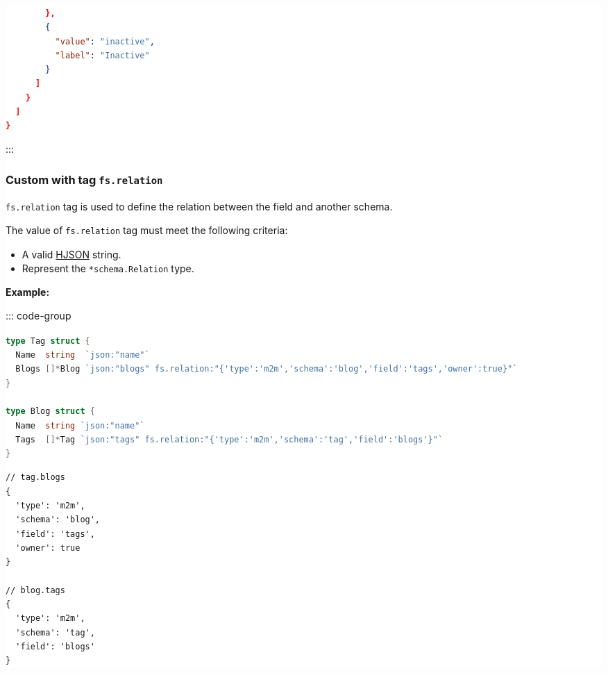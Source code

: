 ```json [Output Schema]
        },
        {
          "value": "inactive",
          "label": "Inactive"
        }
      ]
    }
  ]
}
```

:::

### Custom with tag `fs.relation`

`fs.relation` tag is used to define the relation between the field and another schema.

The value of `fs.relation` tag must meet the following criteria:

- A valid [HJSON](github.com/hjson/hjson-go) string.
- Represent the `*schema.Relation` type.

**Example:**

::: code-group

```go [Go Structs]
type Tag struct {
  Name  string  `json:"name"`
  Blogs []*Blog `json:"blogs" fs.relation:"{'type':'m2m','schema':'blog','field':'tags','owner':true}"`
}

type Blog struct {
  Name  string `json:"name"`
  Tags  []*Tag `json:"tags" fs.relation:"{'type':'m2m','schema':'tag','field':'blogs'}"`
}
```

```hjson [Formatted HJSONs]
// tag.blogs
{
  'type': 'm2m',
  'schema': 'blog',
  'field': 'tags',
  'owner': true
}

// blog.tags
{
  'type': 'm2m',
  'schema': 'tag',
  'field': 'blogs'
}
```
